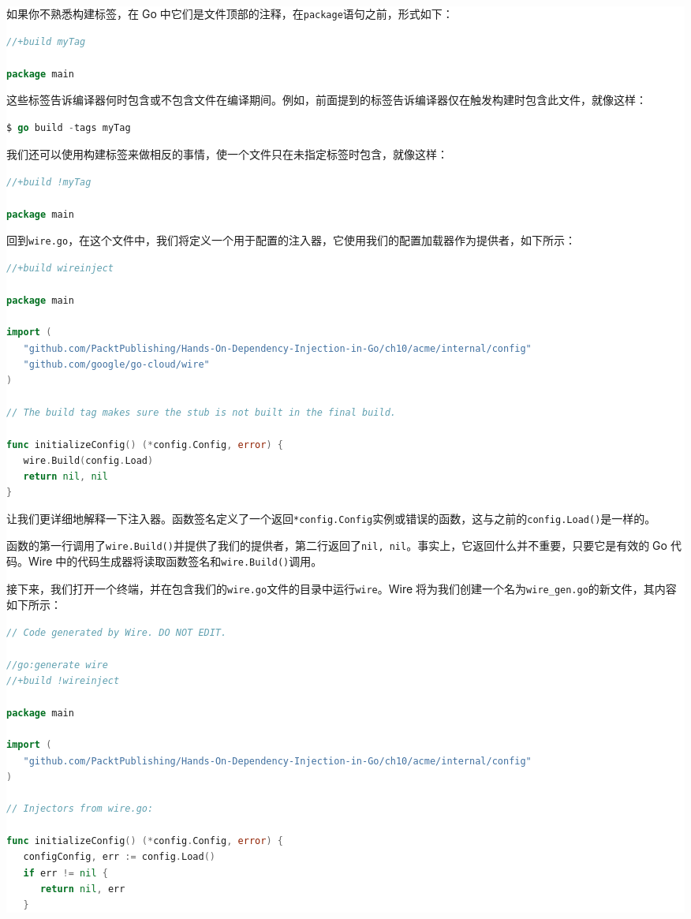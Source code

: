 如果你不熟悉构建标签，在 Go 中它们是文件顶部的注释，在`package`语句之前，形式如下：

```go
//+build myTag

package main

```

这些标签告诉编译器何时包含或不包含文件在编译期间。例如，前面提到的标签告诉编译器仅在触发构建时包含此文件，就像这样：

```go
$ go build -tags myTag
```

我们还可以使用构建标签来做相反的事情，使一个文件只在未指定标签时包含，就像这样：

```go
//+build !myTag

package main

```

回到`wire.go`，在这个文件中，我们将定义一个用于配置的注入器，它使用我们的配置加载器作为提供者，如下所示：

```go
//+build wireinject

package main

import (
   "github.com/PacktPublishing/Hands-On-Dependency-Injection-in-Go/ch10/acme/internal/config"
   "github.com/google/go-cloud/wire"
)

// The build tag makes sure the stub is not built in the final build.

func initializeConfig() (*config.Config, error) {
   wire.Build(config.Load)
   return nil, nil
}
```

让我们更详细地解释一下注入器。函数签名定义了一个返回`*config.Config`实例或错误的函数，这与之前的`config.Load()`是一样的。

函数的第一行调用了`wire.Build()`并提供了我们的提供者，第二行返回了`nil, nil`。事实上，它返回什么并不重要，只要它是有效的 Go 代码。Wire 中的代码生成器将读取函数签名和`wire.Build()`调用。

接下来，我们打开一个终端，并在包含我们的`wire.go`文件的目录中运行`wire`。Wire 将为我们创建一个名为`wire_gen.go`的新文件，其内容如下所示：

```go
// Code generated by Wire. DO NOT EDIT.

//go:generate wire
//+build !wireinject

package main

import (
   "github.com/PacktPublishing/Hands-On-Dependency-Injection-in-Go/ch10/acme/internal/config"
)

// Injectors from wire.go:

func initializeConfig() (*config.Config, error) {
   configConfig, err := config.Load()
   if err != nil {
      return nil, err
   }
```
